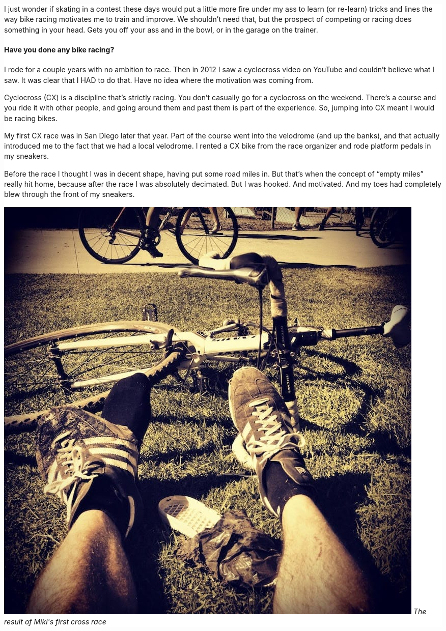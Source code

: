 I just wonder if skating in a contest these days would put a little more fire under my ass to learn (or re-learn) tricks and lines the way bike racing motivates me to train and improve. We shouldn’t need that, but the prospect of competing or racing does something in your head. Gets you off your ass and in the bowl, or in the garage on the trainer.

#### Have you done any bike racing?
I rode for a couple years with no ambition to race. Then in 2012 I saw a cyclocross video on YouTube and couldn’t believe what I saw. It was clear that I HAD to do that. Have no idea where the motivation was coming from.

Cyclocross (CX) is a discipline that’s strictly racing. You don’t casually go for a cyclocross on the weekend. There’s a course and you ride it with other people, and going around them and past them is part of the experience. So, jumping into CX meant I would be racing bikes.

My first CX race was in San Diego later that year. Part of the course went into the velodrome (and up the banks), and that actually introduced me to the fact that we had a local velodrome. I rented a CX bike from the race organizer and rode platform pedals in my sneakers.

Before the race I thought I was in decent shape, having put some road miles in. But that’s when the concept of “empty miles” really hit home, because after the race I was absolutely decimated. But I was hooked. And motivated. And my toes had completely blew through the front of my sneakers.

![Giro Shoes](/images/miki-vuckovich/first-crossrace.jpg)
_The result of Miki's first cross race_
